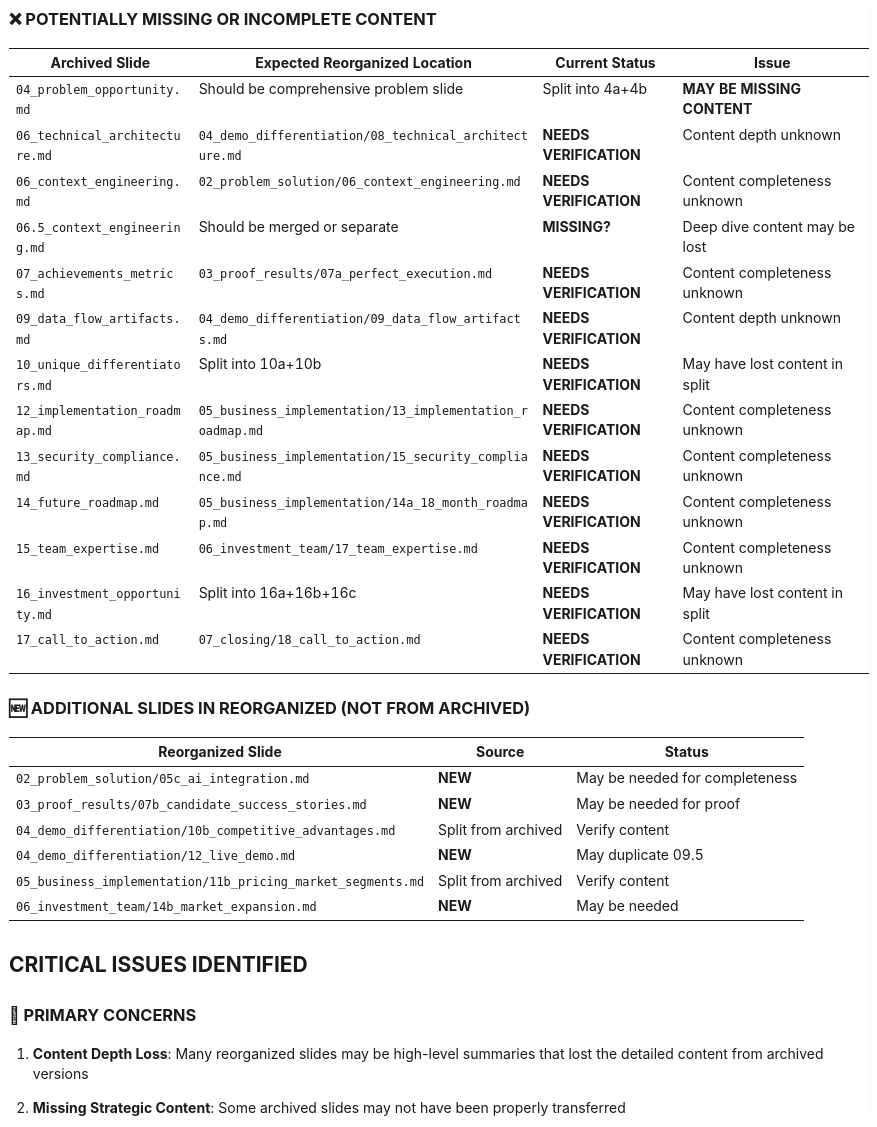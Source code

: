 ### **❌ POTENTIALLY MISSING OR INCOMPLETE CONTENT**

| Archived Slide | Expected Reorganized Location | Current Status | Issue |
|----------------|------------------------------|----------------|-------|
| `04_problem_opportunity.md` | Should be comprehensive problem slide | Split into 4a+4b | **MAY BE MISSING CONTENT** |
| `06_technical_architecture.md` | `04_demo_differentiation/08_technical_architecture.md` | **NEEDS VERIFICATION** | Content depth unknown |
| `06_context_engineering.md` | `02_problem_solution/06_context_engineering.md` | **NEEDS VERIFICATION** | Content completeness unknown |
| `06.5_context_engineering.md` | Should be merged or separate | **MISSING?** | Deep dive content may be lost |
| `07_achievements_metrics.md` | `03_proof_results/07a_perfect_execution.md` | **NEEDS VERIFICATION** | Content completeness unknown |
| `09_data_flow_artifacts.md` | `04_demo_differentiation/09_data_flow_artifacts.md` | **NEEDS VERIFICATION** | Content depth unknown |
| `10_unique_differentiators.md` | Split into 10a+10b | **NEEDS VERIFICATION** | May have lost content in split |
| `12_implementation_roadmap.md` | `05_business_implementation/13_implementation_roadmap.md` | **NEEDS VERIFICATION** | Content completeness unknown |
| `13_security_compliance.md` | `05_business_implementation/15_security_compliance.md` | **NEEDS VERIFICATION** | Content completeness unknown |
| `14_future_roadmap.md` | `05_business_implementation/14a_18_month_roadmap.md` | **NEEDS VERIFICATION** | Content completeness unknown |
| `15_team_expertise.md` | `06_investment_team/17_team_expertise.md` | **NEEDS VERIFICATION** | Content completeness unknown |
| `16_investment_opportunity.md` | Split into 16a+16b+16c | **NEEDS VERIFICATION** | May have lost content in split |
| `17_call_to_action.md` | `07_closing/18_call_to_action.md` | **NEEDS VERIFICATION** | Content completeness unknown |

### **🆕 ADDITIONAL SLIDES IN REORGANIZED (NOT FROM ARCHIVED)**

| Reorganized Slide | Source | Status |
|-------------------|--------|--------|
| `02_problem_solution/05c_ai_integration.md` | **NEW** | May be needed for completeness |
| `03_proof_results/07b_candidate_success_stories.md` | **NEW** | May be needed for proof |
| `04_demo_differentiation/10b_competitive_advantages.md` | Split from archived | Verify content |
| `04_demo_differentiation/12_live_demo.md` | **NEW** | May duplicate 09.5 |
| `05_business_implementation/11b_pricing_market_segments.md` | Split from archived | Verify content |
| `06_investment_team/14b_market_expansion.md` | **NEW** | May be needed |

## CRITICAL ISSUES IDENTIFIED

### **🚨 PRIMARY CONCERNS**

1. **Content Depth Loss**: Many reorganized slides may be high-level summaries that lost the detailed content from archived versions

2. **Missing Strategic Content**: Some archived slides may not have been properly transferred
